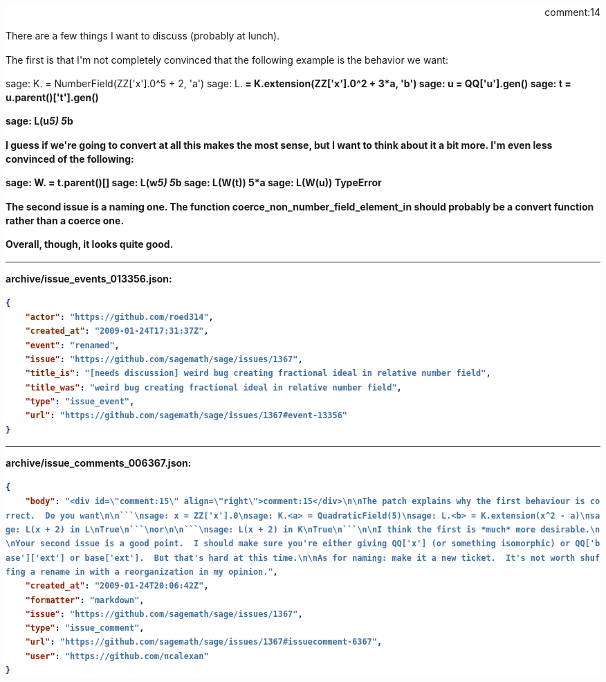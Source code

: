 <div id="comment:14" align="right">comment:14</div>

There are a few things I want to discuss (probably at lunch).

The first is that I'm not completely convinced that the following example is the behavior we want:

sage: K.<a> = NumberField(ZZ['x'].0^5 + 2, 'a') 
sage: L.<b> = K.extension(ZZ['x'].0^2 + 3*a, 'b') 
sage: u = QQ['u'].gen() 
sage: t = u.parent()['t'].gen()

sage: L(u*5)
5*b

I guess if we're going to convert at all this makes the most sense, but I want to think about it a bit more.  I'm even less convinced of the following:

sage: W.<w> = t.parent()[]
sage: L(w*5)
5*b
sage: L(W(t))
5*a
sage: L(W(u))
TypeError

The second issue is a naming one.  The function coerce_non_number_field_element_in should probably be a convert function rather than a coerce one.

Overall, though, it looks quite good.



---

archive/issue_events_013356.json:
```json
{
    "actor": "https://github.com/roed314",
    "created_at": "2009-01-24T17:31:37Z",
    "event": "renamed",
    "issue": "https://github.com/sagemath/sage/issues/1367",
    "title_is": "[needs discussion] weird bug creating fractional ideal in relative number field",
    "title_was": "weird bug creating fractional ideal in relative number field",
    "type": "issue_event",
    "url": "https://github.com/sagemath/sage/issues/1367#event-13356"
}
```



---

archive/issue_comments_006367.json:
```json
{
    "body": "<div id=\"comment:15\" align=\"right\">comment:15</div>\n\nThe patch explains why the first behaviour is correct.  Do you want\n\n```\nsage: x = ZZ['x'].0\nsage: K.<a> = QuadraticField(5)\nsage: L.<b> = K.extension(x^2 - a)\nsage: L(x + 2) in L\nTrue\n```\nor\n\n```\nsage: L(x + 2) in K\nTrue\n```\n\nI think the first is *much* more desirable.\n\nYour second issue is a good point.  I should make sure you're either giving QQ['x'] (or something isomorphic) or QQ['base']['ext'] or base['ext'].  But that's hard at this time.\n\nAs for naming: make it a new ticket.  It's not worth shuffing a rename in with a reorganization in my opinion.",
    "created_at": "2009-01-24T20:06:42Z",
    "formatter": "markdown",
    "issue": "https://github.com/sagemath/sage/issues/1367",
    "type": "issue_comment",
    "url": "https://github.com/sagemath/sage/issues/1367#issuecomment-6367",
    "user": "https://github.com/ncalexan"
}
```
